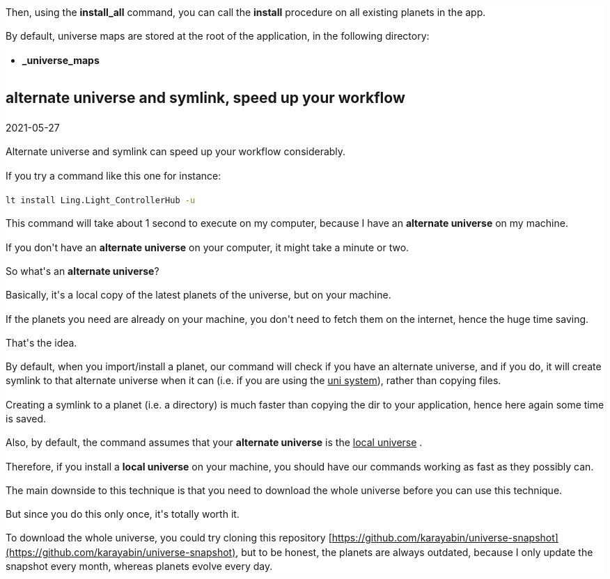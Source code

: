 Then, using the **install_all** command, you can call the **install** procedure on all existing planets in the app.

By default, universe maps are stored at the root of the application, in the following directory:

- **_universe_maps**

alternate universe and symlink, speed up your workflow
--------
2021-05-27

Alternate universe and symlink can speed up your workflow considerably.

If you try a command like this one for instance:

```bash
lt install Ling.Light_ControllerHub -u
```

This command will take about 1 second to execute on my computer, because I have an **alternate universe** on my machine.

If you don't have an **alternate universe** on your computer, it might take a minute or two.

So what's an **alternate universe**?

Basically, it's a local copy of the latest planets of the universe, but on your machine.

If the planets you need are already on your machine, you don't need to fetch them on the internet, hence the huge time
saving.

That's the idea.

By default, when you import/install a planet, our command will check if you have an alternate universe, and if you do,
it will create symlink to that alternate universe when it can (i.e. if you are using
the [uni system](#uni-style-vs-versioned-style)), rather than copying files.

Creating a symlink to a planet (i.e. a directory) is much faster than copying the dir to your application, hence here
again some time is saved.

Also, by default, the command assumes that your **alternate universe** is
the [local universe](https://github.com/lingtalfi/UniverseTools/blob/master/doc/pages/conception-notes.md#local-universe)
.

Therefore, if you install a **local universe** on your machine, you should have our commands working as fast as they
possibly can.

The main downside to this technique is that you need to download the whole universe before you can use this technique.

But since you do this only once, it's totally worth it.

To download the whole universe, you could try cloning this
repository [https://github.com/karayabin/universe-snapshot](https://github.com/karayabin/universe-snapshot), but to be
honest, the planets are always outdated, because I only update the snapshot every month, whereas planets evolve every
day.
